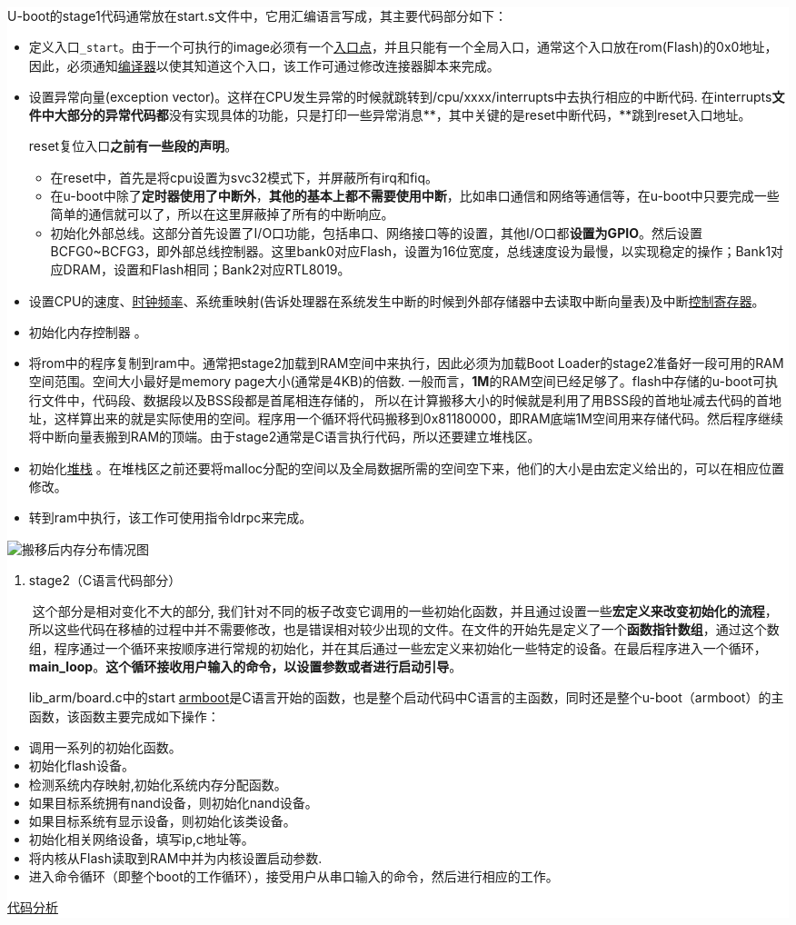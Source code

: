    U-boot的stage1代码通常放在start.s文件中，它用汇编语言写成，其主要代码部分如下：

   - 定义入口`_start`。由于一个可执行的image必须有一个[入口点](https://baike.baidu.com/item/%E5%85%A5%E5%8F%A3%E7%82%B9)，并且只能有一个全局入口，通常这个入口放在rom(Flash)的0x0地址，因此，必须通知[编译器](https://baike.baidu.com/item/%E7%BC%96%E8%AF%91%E5%99%A8)以使其知道这个入口，该工作可通过修改连接器脚本来完成。

   - 设置异常向量(exception vector)。这样在CPU发生异常的时候就跳转到/cpu/xxxx/interrupts中去执行相应的中断代码.  在interrupts**文件中大部分的异常代码都**没有实现具体的功能，只是打印一些异常消息**，其中关键的是reset中断代码，**跳到reset入口地址。

     reset复位入口**之前有一些段的声明**。

     - 在reset中，首先是将cpu设置为svc32模式下，并屏蔽所有irq和fiq。
     - 在u-boot中除了**定时器使用了中断外**，**其他的基本上都不需要使用中断**，比如串口通信和网络等通信等，在u-boot中只要完成一些简单的通信就可以了，所以在这里屏蔽掉了所有的中断响应。
     - 初始化外部总线。这部分首先设置了I/O口功能，包括串口、网络接口等的设置，其他I/O口都**设置为GPIO**。然后设置BCFG0~BCFG3，即外部总线控制器。这里bank0对应Flash，设置为16位宽度，总线速度设为最慢，以实现稳定的操作；Bank1对应DRAM，设置和Flash相同；Bank2对应RTL8019。

   - 设置CPU的速度、[时钟频率](https://baike.baidu.com/item/%E6%97%B6%E9%92%9F%E9%A2%91%E7%8E%87)、系统重映射(告诉处理器在系统发生中断的时候到外部存储器中去读取中断向量表)及中断[控制寄存器](https://baike.baidu.com/item/%E6%8E%A7%E5%88%B6%E5%AF%84%E5%AD%98%E5%99%A8)。

   - 初始化内存控制器 。

   - 将rom中的程序复制到ram中。通常把stage2加载到RAM空间中来执行，因此必须为加载Boot Loader的stage2准备好一段可用的RAM空间范围。空间大小最好是memory page大小(通常是4KB)的倍数. 一般而言，**1M**的RAM空间已经足够了。flash中存储的u-boot可执行文件中，代码段、数据段以及BSS段都是首尾相连存储的，  所以在计算搬移大小的时候就是利用了用BSS段的首地址减去代码的首地址，这样算出来的就是实际使用的空间。程序用一个循环将代码搬移到0x81180000，即RAM底端1M空间用来存储代码。然后程序继续将中断向量表搬到RAM的顶端。由于stage2通常是C语言执行代码，所以还要建立堆栈区。

   - 初始化[堆栈](https://baike.baidu.com/item/%E5%A0%86%E6%A0%88) 。在堆栈区之前还要将malloc分配的空间以及全局数据所需的空间空下来，他们的大小是由宏定义给出的，可以在相应位置修改。

   - 转到ram中执行，该工作可使用指令ldrpc来完成。

   ![搬移后内存分布情况图](http://hi.csdn.net/attachment/201111/7/0_1320661431vvMa.gif)




1. stage2（C语言代码部分）

   ​ 这个部分是相对变化不大的部分, 我们针对不同的板子改变它调用的一些初始化函数，并且通过设置一些**宏定义来改变初始化的流程**，所以这些代码在移植的过程中并不需要修改，也是错误相对较少出现的文件。在文件的开始先是定义了一个**函数指针数组**，通过这个数组，程序通过一个循环来按顺序进行常规的初始化，并在其后通过一些宏定义来初始化一些特定的设备。在最后程序进入一个循环，**main_loop**。**这个循环接收用户输入的命令，以设置参数或者进行启动引导**。

   ​lib_arm/board.c中的start [armboot](https://baike.baidu.com/item/armboot)是C语言开始的函数，也是整个启动代码中C语言的主函数，同时还是整个u-boot（armboot）的主函数，该函数主要完成如下操作：

- 调用一系列的初始化函数。
- 初始化flash设备。
- 检测系统内存映射,初始化系统内存分配函数。
- 如果目标系统拥有nand设备，则初始化nand设备。
- 如果目标系统有显示设备，则初始化该类设备。
- 初始化相关网络设备，填写ip,c地址等。
- 将内核从Flash读取到RAM中并为内核设置启动参数.
- 进入命令循环（即整个boot的工作循环），接受用户从串口输入的命令，然后进行相应的工作。

[代码分析](http://blog.csdn.net/hare_lee/article/details/6916325)

